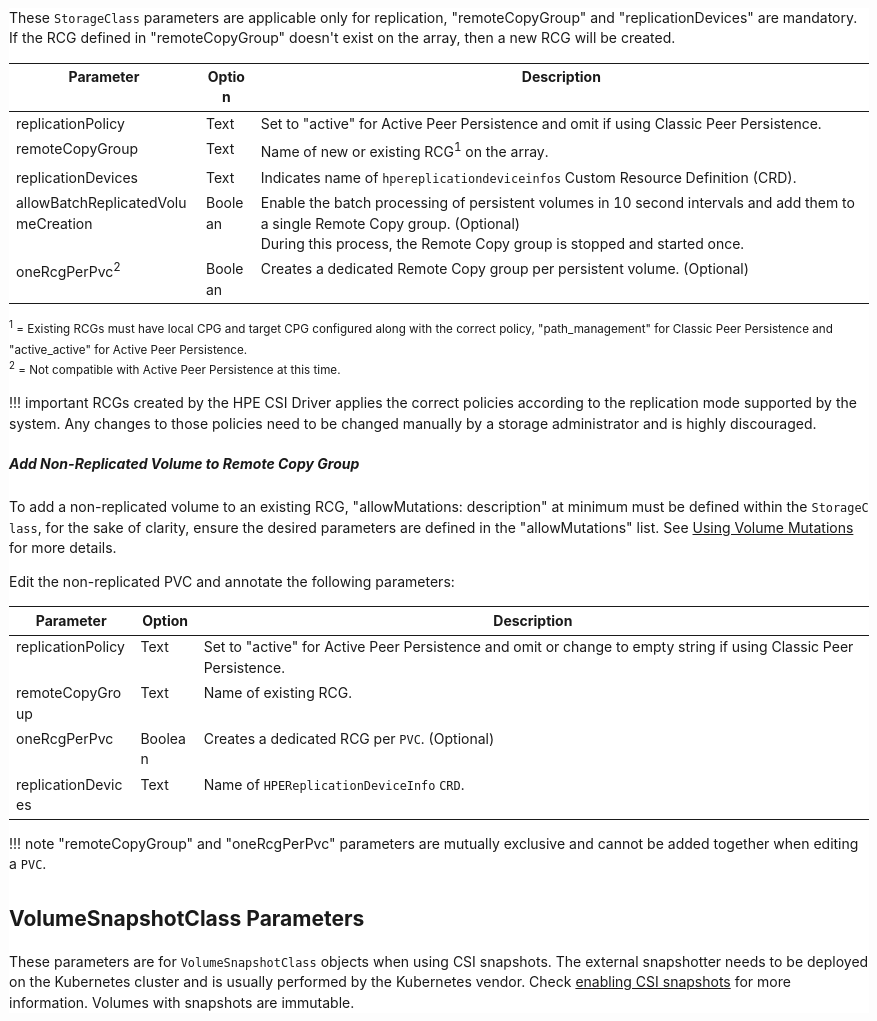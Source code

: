 These `StorageClass` parameters are applicable only for replication, "remoteCopyGroup" and "replicationDevices" are mandatory. If the RCG defined in "remoteCopyGroup" doesn't exist on the array, then a new RCG will be created.

| Parameter         | Option  | Description |
| ----------------- | ------- | ----------- |
| replicationPolicy | Text | Set to "active" for Active Peer Persistence and omit if using Classic Peer Persistence. |
| remoteCopyGroup | Text    | Name of new or existing RCG<sup>1</sup> on the array. |
| replicationDevices | Text    | Indicates name of `hpereplicationdeviceinfos` Custom Resource Definition (CRD). |
| allowBatchReplicatedVolumeCreation | Boolean | Enable the batch processing of persistent volumes in 10 second intervals and add them to a single Remote Copy group. (Optional) <br /> During this process, the Remote Copy group is stopped and started once. |
| oneRcgPerPvc<sup>2</sup> | Boolean | Creates a dedicated Remote Copy group per persistent volume. (Optional) |

<small><sup>1</sup> = Existing RCGs must have local CPG and target CPG configured along with the correct policy, "path_management" for Classic Peer Persistence and "active_active" for Active Peer Persistence.<br />
 <sup>2</sup> = Not compatible with Active Peer Persistence at this time.
</small>

!!! important
    RCGs created by the HPE CSI Driver applies the correct policies according to the replication mode supported by the system. Any changes to those policies need to be changed manually by a storage administrator and is highly discouraged.

##### Add Non-Replicated Volume to Remote Copy Group

To add a non-replicated volume to an existing RCG, "allowMutations: description" at minimum must be defined within the `StorageClass`, for the sake of clarity, ensure the desired parameters are defined in the "allowMutations" list. See [Using Volume Mutations](../../using.md#using_volume_mutations) for more details.

Edit the non-replicated PVC and annotate the following parameters:

| Parameter          | Option  | Description |
| ------------------ | ------- | ----------- |
| replicationPolicy  | Text    | Set to "active" for Active Peer Persistence and omit or change to empty string if using Classic Peer Persistence. |
| remoteCopyGroup    | Text    | Name of existing RCG. |
| oneRcgPerPvc       | Boolean | Creates a dedicated RCG per `PVC`. (Optional) |
| replicationDevices | Text    | Name of `HPEReplicationDeviceInfo` `CRD`. |

!!! note
    "remoteCopyGroup" and "oneRcgPerPvc" parameters are mutually exclusive and cannot be added together when editing a `PVC`.

## VolumeSnapshotClass Parameters

These parameters are for `VolumeSnapshotClass` objects when using CSI snapshots. The external snapshotter needs to be deployed on the Kubernetes cluster and is usually performed by the Kubernetes vendor. Check [enabling CSI snapshots](../../using.md#enabling_csi_snapshots) for more information. Volumes with snapshots are immutable.
